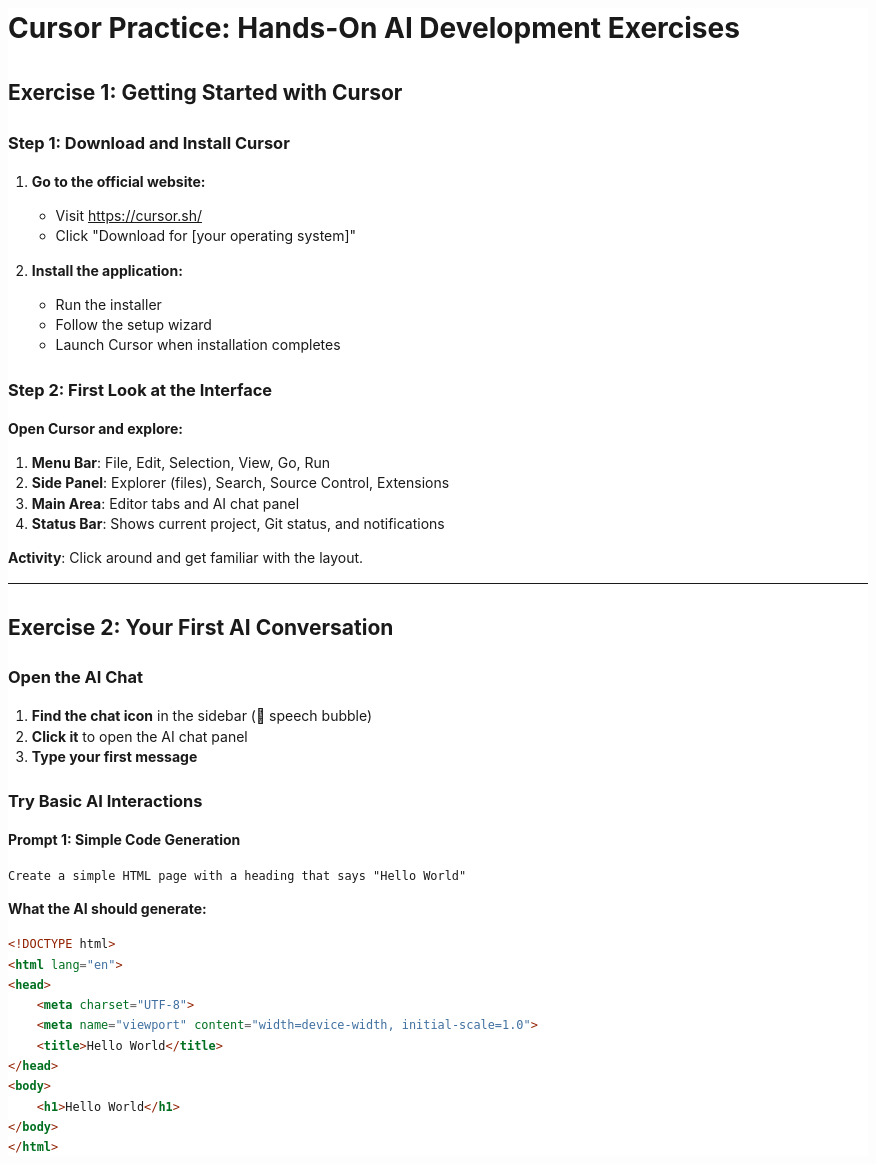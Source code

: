 # Cursor Practice: Hands-On AI Development Exercises

## Exercise 1: Getting Started with Cursor

### Step 1: Download and Install Cursor

1. **Go to the official website:**
   - Visit https://cursor.sh/
   - Click "Download for [your operating system]"

2. **Install the application:**
   - Run the installer
   - Follow the setup wizard
   - Launch Cursor when installation completes

### Step 2: First Look at the Interface

**Open Cursor and explore:**

1. **Menu Bar**: File, Edit, Selection, View, Go, Run
2. **Side Panel**: Explorer (files), Search, Source Control, Extensions
3. **Main Area**: Editor tabs and AI chat panel
4. **Status Bar**: Shows current project, Git status, and notifications

**Activity**: Click around and get familiar with the layout.

---

## Exercise 2: Your First AI Conversation

### Open the AI Chat

1. **Find the chat icon** in the sidebar (💬 speech bubble)
2. **Click it** to open the AI chat panel
3. **Type your first message**

### Try Basic AI Interactions

**Prompt 1: Simple Code Generation**
```
Create a simple HTML page with a heading that says "Hello World"
```

**What the AI should generate:**
```html
<!DOCTYPE html>
<html lang="en">
<head>
    <meta charset="UTF-8">
    <meta name="viewport" content="width=device-width, initial-scale=1.0">
    <title>Hello World</title>
</head>
<body>
    <h1>Hello World</h1>
</body>
</html>
```
